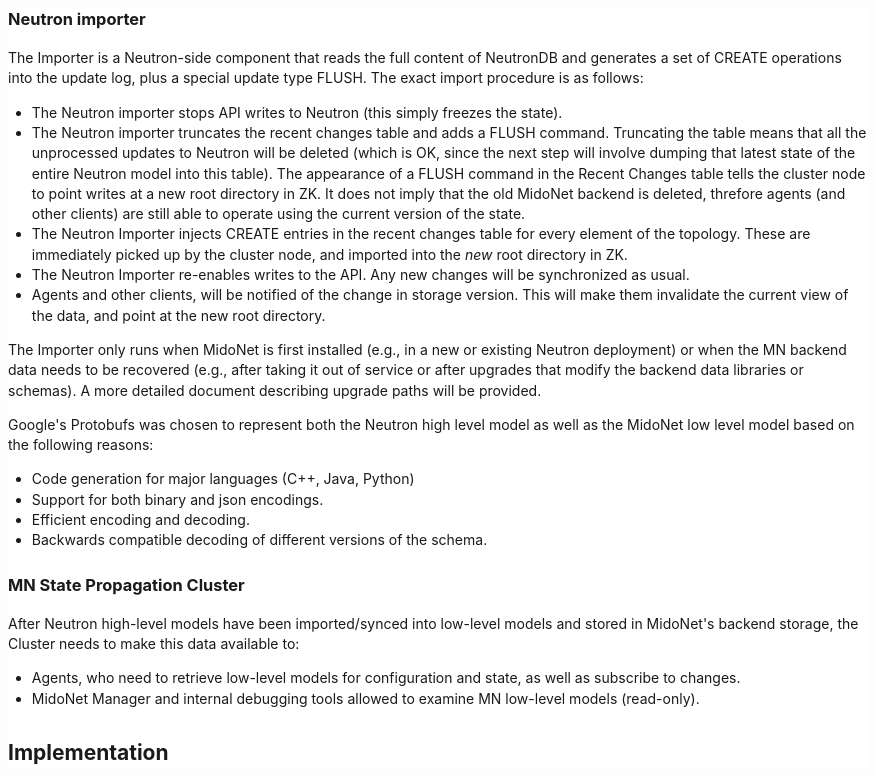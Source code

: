 ### Neutron importer

The Importer is a Neutron-side component that reads the full content of
NeutronDB and generates a set of CREATE operations into the update log,
plus a special update type FLUSH.  The exact import procedure is as
follows:

- The Neutron importer stops API writes to Neutron (this simply freezes
  the state).
- The Neutron importer truncates the recent changes table and adds a
  FLUSH command.  Truncating the table means that all the unprocessed
  updates to Neutron will be deleted (which is OK, since the next step
  will involve dumping that latest state of the entire Neutron model
  into this table).  The appearance of a FLUSH command in the Recent
  Changes table tells the cluster node to point writes at a new root
  directory in ZK.  It does not imply that the old MidoNet backend is
  deleted, threfore agents (and other clients) are still able to operate
  using the current version of the state.
- The Neutron Importer injects CREATE entries in the recent changes
  table for every element of the topology.  These are immediately picked
  up by the cluster node, and imported into the *new* root directory in
  ZK.
- The Neutron Importer re-enables writes to the API.  Any new changes
  will be synchronized as usual.
- Agents and other clients, will be notified of the change in storage
  version.  This will make them invalidate the current view of the data,
  and point at the new root directory.

The Importer only runs when MidoNet is first installed (e.g., in a new
or existing Neutron deployment) or when the MN backend data needs to be
recovered (e.g., after taking it out of service or after upgrades that
modify the backend data libraries or schemas).  A more detailed document
describing upgrade paths will be provided.

Google's Protobufs was chosen to represent both the Neutron high level
model as well as the MidoNet low level model based on the following
reasons:
- Code generation for major languages (C++, Java, Python)
- Support for both binary and json encodings.
- Efficient encoding and decoding.
- Backwards compatible decoding of different versions of the schema.

### MN State Propagation Cluster

After Neutron high-level models have been imported/synced into low-level
models and stored in MidoNet's backend storage, the Cluster needs to
make this data available to:
- Agents, who need to retrieve low-level models for configuration and
  state, as well as subscribe to changes.
- MidoNet Manager and internal debugging tools allowed to examine MN
  low-level models (read-only).

## Implementation
